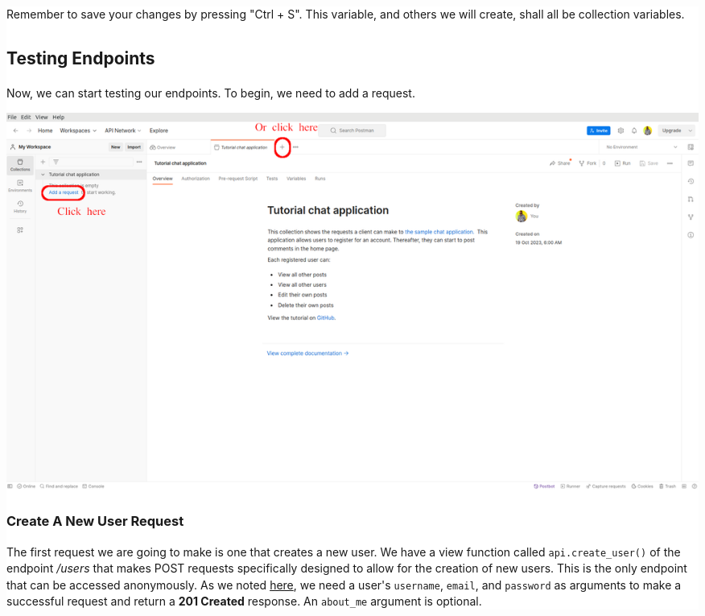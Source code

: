 Remember to save your changes by pressing "Ctrl + S". This variable, and others we will create, shall all be collection variables.


## Testing Endpoints

Now, we can start testing our endpoints. To begin, we need to add a request.

![Name collection](/images/apis_in_flask/add_request.png)


### Create A New User Request

The first request we are going to make is one that creates a new user. We have a view function called `api.create_user()` of the endpoint _/users_ that makes POST requests specifically designed to allow for the creation of new users. This is the only endpoint that can be accessed anonymously. As we noted [here](/api_flask/04_unique_resource_identifiers.md#register-a-new-user), we need a user's `username`, `email`, and `password` as arguments to make a successful request and return a **201 Created** response. An `about_me` argument is optional.
